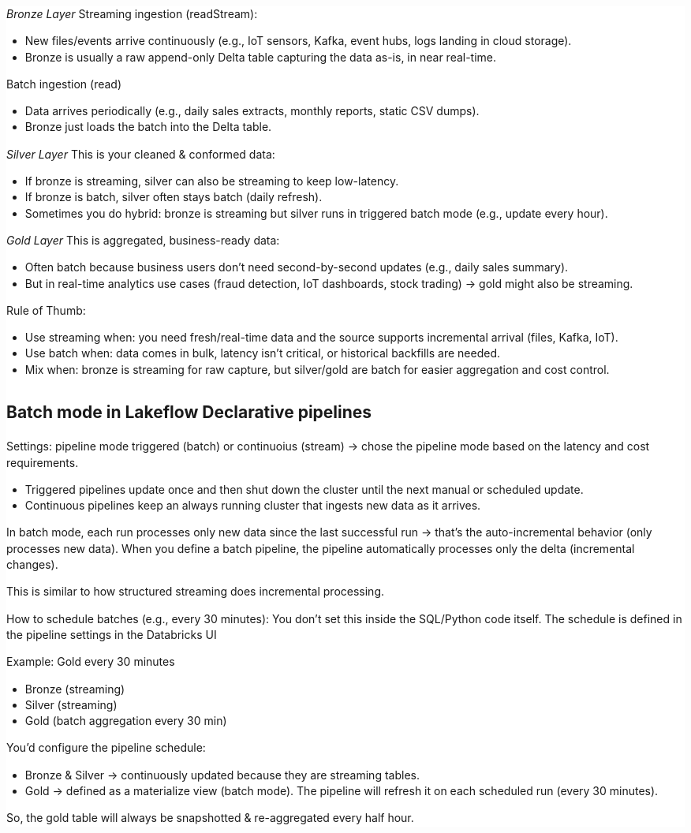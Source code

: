 *Bronze Layer*
Streaming ingestion (readStream): 
- New files/events arrive continuously (e.g., IoT sensors, Kafka, event hubs, logs landing in cloud storage).
- Bronze is usually a raw append-only Delta table capturing the data as-is, in near real-time.

Batch ingestion (read)
- Data arrives periodically (e.g., daily sales extracts, monthly reports, static CSV dumps).
- Bronze just loads the batch into the Delta table.

*Silver Layer*
This is your cleaned & conformed data:
- If bronze is streaming, silver can also be streaming to keep low-latency.
- If bronze is batch, silver often stays batch (daily refresh).
- Sometimes you do hybrid: bronze is streaming but silver runs in triggered batch mode (e.g., update every hour).

*Gold Layer*
This is aggregated, business-ready data:
- Often batch because business users don’t need second-by-second updates (e.g., daily sales summary).
- But in real-time analytics use cases (fraud detection, IoT dashboards, stock trading) → gold might also be streaming.

Rule of Thumb:
- Use streaming when: you need fresh/real-time data and the source supports incremental arrival (files, Kafka, IoT).
- Use batch when: data comes in bulk, latency isn’t critical, or historical backfills are needed.
- Mix when: bronze is streaming for raw capture, but silver/gold are batch for easier aggregation and cost control.


## Batch mode in Lakeflow Declarative pipelines
Settings: pipeline mode triggered (batch) or continuoius (stream) -> chose the pipeline mode based on the latency and cost requirements.

- Triggered pipelines update once and then shut down the cluster until the next manual or scheduled update.
- Continuous pipelines keep an always running cluster that ingests new data as it arrives.

In batch mode, each run processes only new data since the last successful run → that’s the auto-incremental behavior (only processes new data). When you define a batch pipeline, the pipeline automatically processes only the delta (incremental changes).

This is similar to how structured streaming does incremental processing.

How to schedule batches (e.g., every 30 minutes): You don’t set this inside the SQL/Python code itself. The schedule is defined in the pipeline settings in the Databricks UI

Example: Gold every 30 minutes
- Bronze (streaming)
- Silver (streaming)
- Gold (batch aggregation every 30 min)

You’d configure the pipeline schedule:
- Bronze & Silver → continuously updated because they are streaming tables.
- Gold → defined as a materialize view (batch mode). The pipeline will refresh it on each scheduled run (every 30 minutes).

So, the gold table will always be snapshotted & re-aggregated every half hour.

